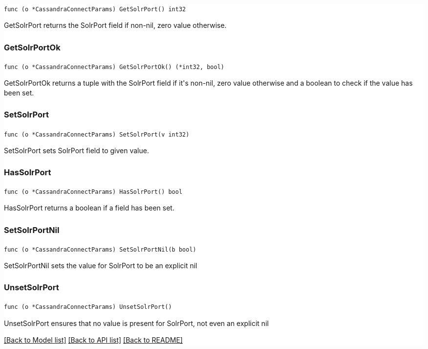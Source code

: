 `func (o *CassandraConnectParams) GetSolrPort() int32`

GetSolrPort returns the SolrPort field if non-nil, zero value otherwise.

### GetSolrPortOk

`func (o *CassandraConnectParams) GetSolrPortOk() (*int32, bool)`

GetSolrPortOk returns a tuple with the SolrPort field if it's non-nil, zero value otherwise
and a boolean to check if the value has been set.

### SetSolrPort

`func (o *CassandraConnectParams) SetSolrPort(v int32)`

SetSolrPort sets SolrPort field to given value.

### HasSolrPort

`func (o *CassandraConnectParams) HasSolrPort() bool`

HasSolrPort returns a boolean if a field has been set.

### SetSolrPortNil

`func (o *CassandraConnectParams) SetSolrPortNil(b bool)`

 SetSolrPortNil sets the value for SolrPort to be an explicit nil

### UnsetSolrPort
`func (o *CassandraConnectParams) UnsetSolrPort()`

UnsetSolrPort ensures that no value is present for SolrPort, not even an explicit nil

[[Back to Model list]](../README.md#documentation-for-models) [[Back to API list]](../README.md#documentation-for-api-endpoints) [[Back to README]](../README.md)


